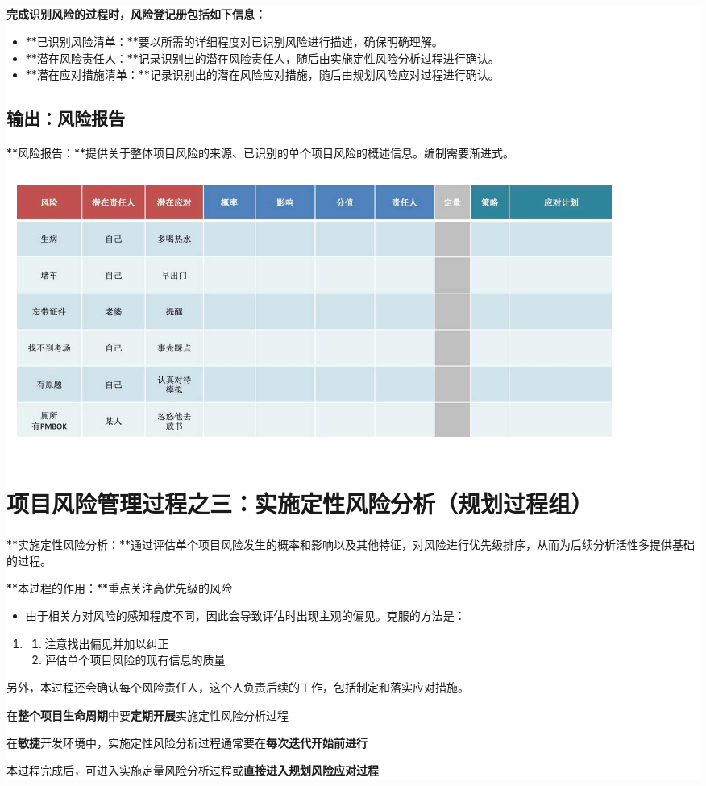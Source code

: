 **完成识别风险的过程时，风险登记册包括如下信息：**

- **已识别风险清单：**要以所需的详细程度对已识别风险进行描述，确保明确理解。
- **潜在风险责任人：**记录识别出的潜在风险责任人，随后由实施定性风险分析过程进行确认。
- **潜在应对措施清单：**记录识别出的潜在风险应对措施，随后由规划风险应对过程进行确认。



## 输出：风险报告

**风险报告：**提供关于整体项目风险的来源、已识别的单个项目风险的概述信息。编制需要渐进式。

![image-20221019150413779](assets/image-20221019150413779.png)



# 项目风险管理过程之三：实施定性风险分析（规划过程组）

**实施定性风险分析：**通过评估单个项目风险发生的概率和影响以及其他特征，对风险进行优先级排序，从而为后续分析活性多提供基础的过程。

**本过程的作用：**重点关注高优先级的风险

- 由于相关方对风险的感知程度不同，因此会导致评估时出现主观的偏见。克服的方法是：

1. 1. 注意找出偏见并加以纠正
   2. 评估单个项目风险的现有信息的质量

另外，本过程还会确认每个风险责任人，这个人负责后续的工作，包括制定和落实应对措施。

在**整个项目生命周期中**要**定期开展**实施定性风险分析过程

在**敏捷**开发环境中，实施定性风险分析过程通常要在**每次迭代开始前进行**

本过程完成后，可进入实施定量风险分析过程或**直接进入规划风险应对过程**
